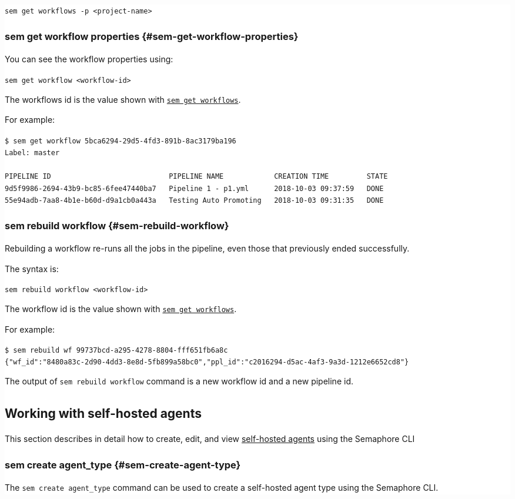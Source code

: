 ```shell
sem get workflows -p <project-name>
```

### sem get workflow properties {#sem-get-workflow-properties}

You can see the workflow properties using:

```shell
sem get workflow <workflow-id>
```

The workflows id is the value shown with [`sem get workflows`](#sem-get-workflows).

For example:

```shell
$ sem get workflow 5bca6294-29d5-4fd3-891b-8ac3179ba196
Label: master

PIPELINE ID                            PIPELINE NAME            CREATION TIME         STATE
9d5f9986-2694-43b9-bc85-6fee47440ba7   Pipeline 1 - p1.yml      2018-10-03 09:37:59   DONE
55e94adb-7aa8-4b1e-b60d-d9a1cb0a443a   Testing Auto Promoting   2018-10-03 09:31:35   DONE
```

### sem rebuild workflow {#sem-rebuild-workflow}

Rebuilding a workflow re-runs all the jobs in the pipeline, even those that previously ended successfully.

The syntax is:

```shell
sem rebuild workflow <workflow-id>
```

The workflow id is the value shown with [`sem get workflows`](#sem-get-workflows).

For example:

```shell
$ sem rebuild wf 99737bcd-a295-4278-8804-fff651fb6a8c
{"wf_id":"8480a83c-2d90-4dd3-8e8d-5fb899a58bc0","ppl_id":"c2016294-d5ac-4af3-9a3d-1212e6652cd8"}
```

The output of `sem rebuild workflow` command is a new workflow id and a new pipeline id.

## Working with self-hosted agents

This section describes in detail how to create, edit, and view [self-hosted agents](../using-semaphore/self-hosted) using the Semaphore CLI

### sem create agent_type {#sem-create-agent-type}

The `sem create agent_type` command can be used to create a self-hosted agent type using the Semaphore CLI.
